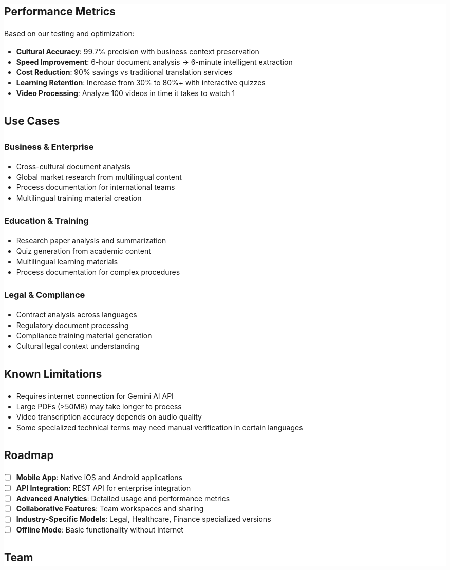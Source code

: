 ## Performance Metrics

Based on our testing and optimization:

- **Cultural Accuracy**: 99.7% precision with business context preservation
- **Speed Improvement**: 6-hour document analysis → 6-minute intelligent extraction
- **Cost Reduction**: 90% savings vs traditional translation services  
- **Learning Retention**: Increase from 30% to 80%+ with interactive quizzes
- **Video Processing**: Analyze 100 videos in time it takes to watch 1

## Use Cases

### Business & Enterprise

- Cross-cultural document analysis
- Global market research from multilingual content
- Process documentation for international teams
- Multilingual training material creation

### Education & Training  

- Research paper analysis and summarization
- Quiz generation from academic content
- Multilingual learning materials
- Process documentation for complex procedures

### Legal & Compliance

- Contract analysis across languages
- Regulatory document processing
- Compliance training material generation
- Cultural legal context understanding

## Known Limitations

- Requires internet connection for Gemini AI API
- Large PDFs (>50MB) may take longer to process
- Video transcription accuracy depends on audio quality
- Some specialized technical terms may need manual verification in certain languages

## Roadmap

- [ ] **Mobile App**: Native iOS and Android applications
- [ ] **API Integration**: REST API for enterprise integration
- [ ] **Advanced Analytics**: Detailed usage and performance metrics  
- [ ] **Collaborative Features**: Team workspaces and sharing
- [ ] **Industry-Specific Models**: Legal, Healthcare, Finance specialized versions
- [ ] **Offline Mode**: Basic functionality without internet

## Team
